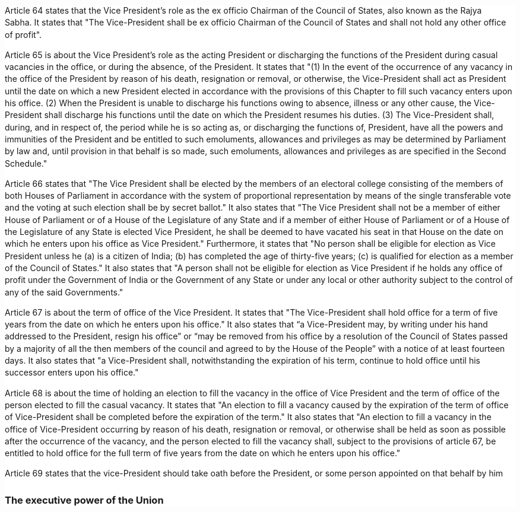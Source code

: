 Article 64 states that the Vice President’s role as the ex officio Chairman of the Council of States, also known as the Rajya Sabha. It states that "The Vice-President shall be ex officio Chairman of the Council of States and shall not hold any other office of profit".

Article 65 is about the Vice President’s role as the acting President or discharging the functions of the President during casual vacancies in the office, or during the absence, of the President. It states that "(1) In the event of the occurrence of any vacancy in the office of the President by reason of his death, resignation or removal, or otherwise, the Vice-President shall act as President until the date on which a new President elected in accordance with the provisions of this Chapter to fill such vacancy enters upon his office. (2) When the President is unable to discharge his functions owing to absence, illness or any other cause, the Vice-President shall discharge his functions until the date on which the President resumes his duties. (3) The Vice-President shall, during, and in respect of, the period while he is so acting as, or discharging the functions of, President, have all the powers and immunities of the President and be entitled to such emoluments, allowances and privileges as may be determined by Parliament by law and, until provision in that behalf is so made, such emoluments, allowances and privileges as are specified in the Second Schedule."

Article 66 states that "The Vice President shall be elected by the members of an electoral college consisting of the members of both Houses of Parliament in accordance with the system of proportional representation by means of the single transferable vote and the voting at such election shall be by secret ballot." It also states that "The Vice President shall not be a member of either House of Parliament or of a House of the Legislature of any State and if a member of either House of Parliament or of a House of the Legislature of any State is elected Vice President, he shall be deemed to have vacated his seat in that House on the date on which he enters upon his office as Vice President." Furthermore, it states that "No person shall be eligible for election as Vice President unless he (a) is a citizen of India; (b) has completed the age of thirty-five years; (c) is qualified for election as a member of the Council of States." It also states that "A person shall not be eligible for election as Vice President if he holds any office of profit under the Government of India or the Government of any State or under any local or other authority subject to the control of any of the said Governments."

Article 67 is about the term of office of the Vice President. It states that "The Vice-President shall hold office for a term of five years from the date on which he enters upon his office." It also states that “a Vice-President may, by writing under his hand addressed to the President, resign his office” or “may be removed from his office by a resolution of the Council of States passed by a majority of all the then members of the council and agreed to by the House of the People” with a notice of at least fourteen days. It also states that "a Vice-President shall, notwithstanding the expiration of his term, continue to hold office until his successor enters upon his office."

Article 68 is about the time of holding an election to fill the vacancy in the office of Vice President and the term of office of the person elected to fill the casual vacancy. It states that "An election to fill a vacancy caused by the expiration of the term of office of Vice-President shall be completed before the expiration of the term." It also states that "An election to fill a vacancy in the office of Vice-President occurring by reason of his death, resignation or removal, or otherwise shall be held as soon as possible after the occurrence of the vacancy, and the person elected to fill the vacancy shall, subject to the provisions of article 67, be entitled to hold office for the full term of five years from the date on which he enters upon his office."

Article 69 states that the vice-President should take oath before the President, or some person appointed on that behalf by him

### The executive power of the Union
